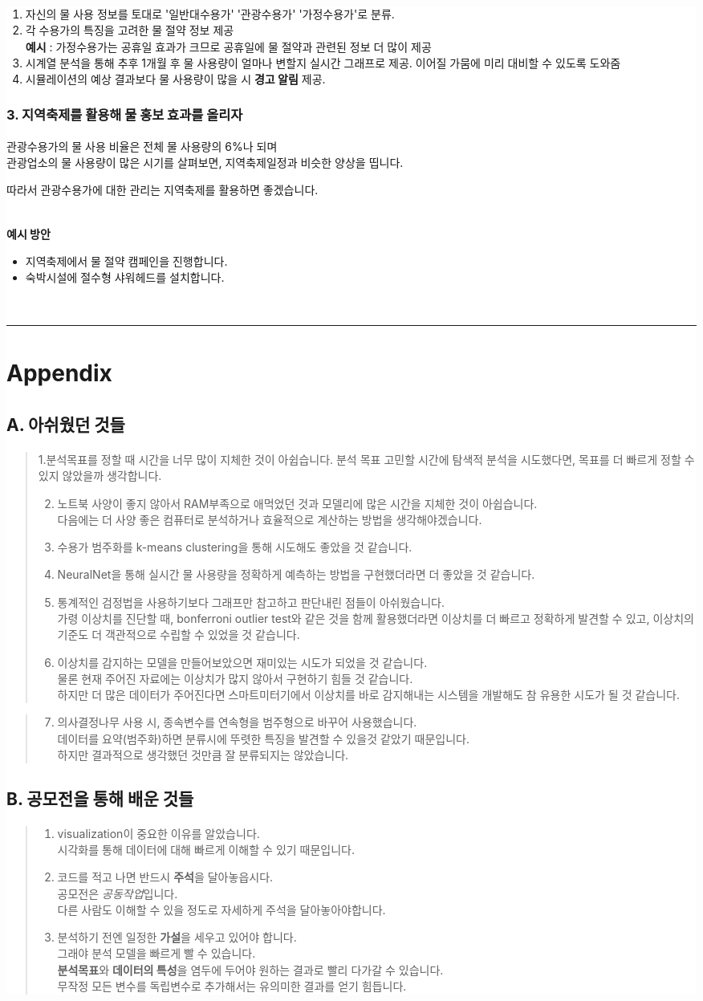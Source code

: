 1. 자신의 물 사용 정보를 토대로 '일반대수용가' '관광수용가' '가정수용가'로 분류. 
2. 각 수용가의 특징을 고려한 물 절약 정보 제공 <br>
    **예시** : 가정수용가는 공휴일 효과가 크므로 공휴일에 물 절약과 관련된 정보 더 많이 제공 
3. 시계열 분석을 통해 추후 1개월 후 물 사용량이 얼마나 변할지 실시간 그래프로 제공.
    이어질 가뭄에 미리 대비할 수 있도록 도와줌   
4. 시뮬레이션의 예상 결과보다 물 사용량이 많을 시 **경고 알림** 제공. 


### 3. 지역축제를 활용해 물 홍보 효과를 올리자

 관광수용가의 물 사용 비율은 전체 물 사용량의 6%나 되며 <br>
  관광업소의 물 사용량이 많은 시기를 살펴보면, 지역축제일정과 비슷한 양상을 띱니다. <br>

따라서 관광수용가에 대한 관리는 지역축제를 활용하면 좋겠습니다.  <br> <br>


**예시 방안** <br>

-  지역축제에서 물 절약 캠페인을 진행합니다. 
- 숙박시설에 절수형 샤워헤드를 설치합니다.  


<br>

***

# Appendix

## A. 아쉬웠던 것들 

> 
> 1.분석목표를 정할 때 시간을 너무 많이 지체한 것이 아쉽습니다. 분석 목표 고민할 시간에 탐색적 분석을 시도했다면, 목표를 더 빠르게 정할 수 있지 않았을까 생각합니다.  <br>
> 
> 2. 노트북 사양이 좋지 않아서 RAM부족으로 애먹었던 것과 모델리에 많은 시간을 지체한 것이 아쉽습니다. <br> 
>  다음에는 더 사양 좋은 컴퓨터로 분석하거나 효율적으로 계산하는 방법을 생각해야겠습니다. <br>
> 
> 3. 수용가 범주화를 k-means clustering을 통해 시도해도 좋았을 것 같습니다. 
> 
> 4.  NeuralNet을 통해 실시간 물 사용량을 정확하게 예측하는 방법을 구현했더라면 더 좋았을 것 같습니다. 
> 
> 5. 통계적인 검정법을 사용하기보다 그래프만 참고하고 판단내린 점들이 아쉬웠습니다. <br>
> 가령 이상치를 진단할 때, bonferroni outlier test와 같은 것을 함께 활용했더라면 이상치를 더 빠르고 정확하게 발견할 수 있고, 이상치의 기준도 더 객관적으로 수립할 수 있었을 것 같습니다. 
> 
>6. 이상치를 감지하는 모델을 만들어보았으면 재미있는 시도가 되었을 것 같습니다. <br> 물론 현재 주어진 자료에는 이상치가 많지 않아서 구현하기 힘들 것 같습니다. <br>하지만 더 많은 데이터가 주어진다면 스마트미터기에서 이상치를 바로 감지해내는 시스템을 개발해도 참 유용한 시도가 될 것 같습니다. 

> 7. 의사결정나무 사용 시, 종속변수를 연속형을 범주형으로 바꾸어 사용했습니다. <br>데이터를 요약(범주화)하면 분류시에 뚜렷한 특징을 발견할 수 있을것 같았기 때문입니다.  <br>하지만 결과적으로 생각했던 것만큼 잘 분류되지는 않았습니다. <br>
> 



## B. 공모전을 통해 배운 것들
>  1. visualization이 중요한 이유를 알았습니다. <br>
>  시각화를 통해 데이터에 대해 빠르게 이해할 수 있기 때문입니다. <br>
>  
>  2. 코드를 적고 나면 반드시 **주석**을 달아놓읍시다. <br>
>  공모전은 *공동작업*입니다. <br>
>  다른 사람도 이해할 수 있을 정도로 자세하게 주석을 달아놓아야합니다. <br>
>  
>  3. 분석하기 전엔 일정한 **가설**을 세우고 있어야 합니다. <br> 
>  그래야 분석 모델을 빠르게 빨 수 있습니다. <br>
>  **분석목표**와 **데이터의 특성**을 염두에 두어야 원하는 결과로 빨리 다가갈 수 있습니다. <br> 
>  무작정 모든 변수를 독립변수로 추가해서는 유의미한 결과를 얻기 힘듭니다.  <br>